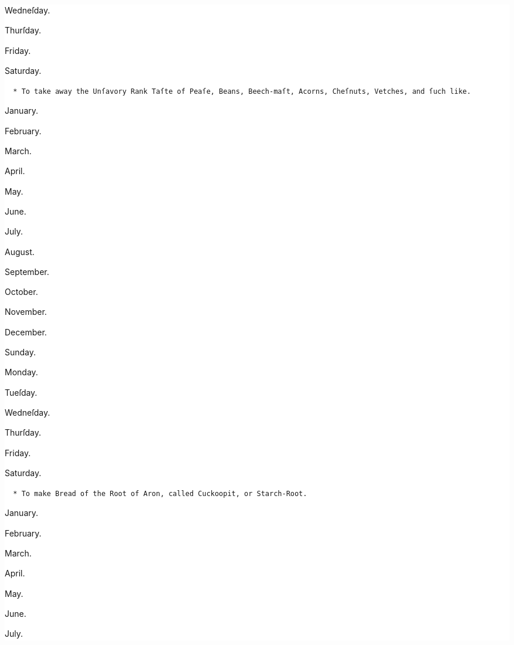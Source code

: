 Wedneſday.

Thurſday.

Friday.

Saturday.

      * To take away the Unſavory Rank Taſte of Peaſe, Beans, Beech-maſt, Acorns, Cheſnuts, Vetches, and ſuch like.

January.

February.

March.

April.

May.

June.

July.

August.

September.

October.

November.

December.

Sunday.

Monday.

Tueſday.

Wedneſday.

Thurſday.

Friday.

Saturday.

      * To make Bread of the Root of Aron, called Cuckoopit, or Starch-Root.

January.

February.

March.

April.

May.

June.

July.
